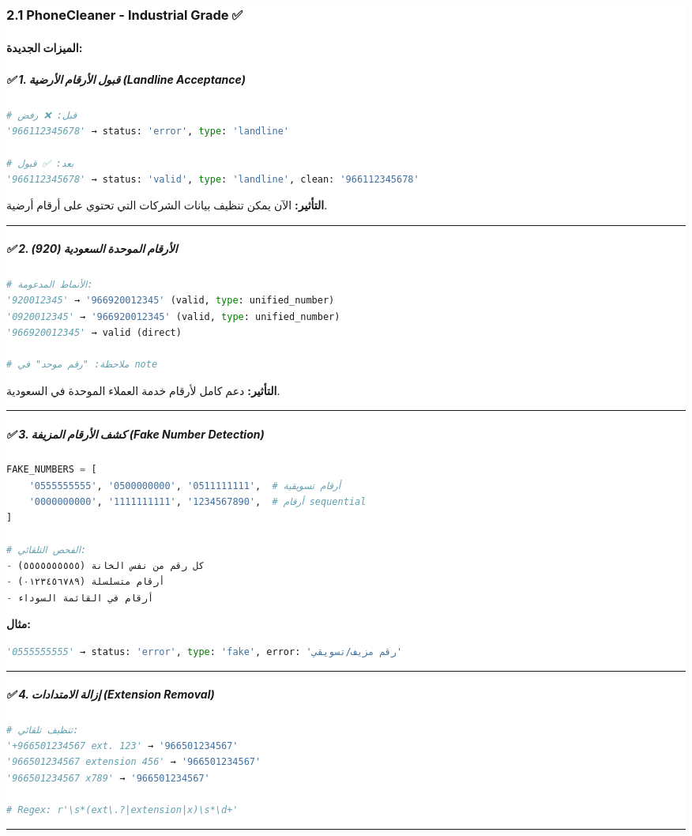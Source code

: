 ### 2.1 PhoneCleaner - Industrial Grade ✅

#### الميزات الجديدة:

##### ✅ **1. قبول الأرقام الأرضية (Landline Acceptance)**
```python
# قبل: ❌ رفض
'966112345678' → status: 'error', type: 'landline'

# بعد: ✅ قبول
'966112345678' → status: 'valid', type: 'landline', clean: '966112345678'
```

**التأثير:** الآن يمكن تنظيف بيانات الشركات التي تحتوي على أرقام أرضية.

---

##### ✅ **2. الأرقام الموحدة السعودية (920)**
```python
# الأنماط المدعومة:
'920012345' → '966920012345' (valid, type: unified_number)
'0920012345' → '966920012345' (valid, type: unified_number)
'966920012345' → valid (direct)

# ملاحظة: "رقم موحد" في note
```

**التأثير:** دعم كامل لأرقام خدمة العملاء الموحدة في السعودية.

---

##### ✅ **3. كشف الأرقام المزيفة (Fake Number Detection)**
```python
FAKE_NUMBERS = [
    '0555555555', '0500000000', '0511111111',  # أرقام تسويقية
    '0000000000', '1111111111', '1234567890',  # أرقام sequential
]

# الفحص التلقائي:
- كل رقم من نفس الخانة (٥٥٥٥٥٥٥٥٥٥)
- أرقام متسلسلة (٠١٢٣٤٥٦٧٨٩)
- أرقام في القائمة السوداء
```

**مثال:**
```python
'0555555555' → status: 'error', type: 'fake', error: 'رقم مزيف/تسويقي'
```

---

##### ✅ **4. إزالة الامتدادات (Extension Removal)**
```python
# تنظيف تلقائي:
'+966501234567 ext. 123' → '966501234567'
'966501234567 extension 456' → '966501234567'
'966501234567 x789' → '966501234567'

# Regex: r'\s*(ext\.?|extension|x)\s*\d+'
```

---